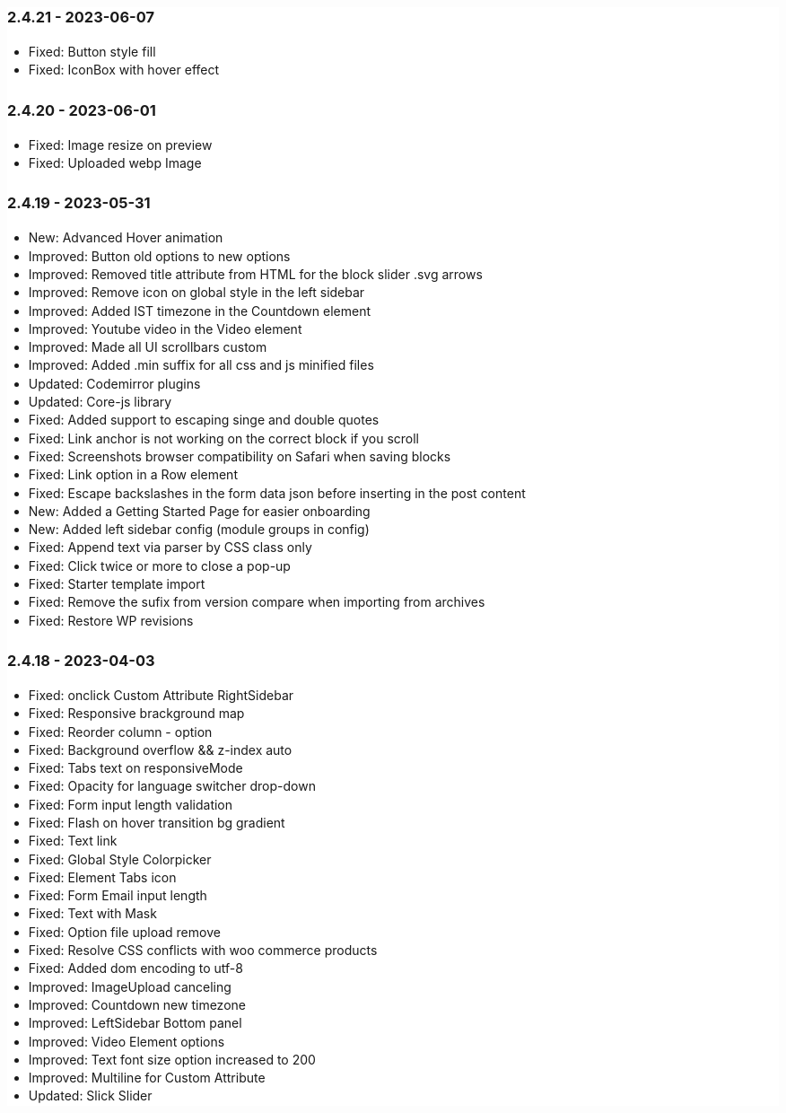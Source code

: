 ### 2.4.21 - 2023-06-07
* Fixed: Button style fill
* Fixed: IconBox with hover effect

### 2.4.20 - 2023-06-01
* Fixed: Image resize on preview
* Fixed: Uploaded webp Image

### 2.4.19 - 2023-05-31
* New: Advanced Hover animation 
* Improved: Button old options to new options  
* Improved: Removed title attribute from HTML for the block slider .svg arrows 
* Improved: Remove icon on global style in the left sidebar
* Improved: Added IST timezone in the Countdown element
* Improved: Youtube video in the Video element 
* Improved: Made all UI scrollbars custom
* Improved: Added .min suffix for all css and js minified files 
* Updated: Codemirror plugins 
* Updated: Core-js library
* Fixed: Added support to escaping singe and double quotes
* Fixed: Link anchor is not working on the correct block if you scroll
* Fixed: Screenshots browser compatibility on Safari when saving blocks
* Fixed: Link option in a Row element 
* Fixed: Escape backslashes in the form data json before inserting in the post content 
* New: Added a Getting Started Page for easier onboarding
* New: Added left sidebar config (module groups in config)
* Fixed: Append text via parser by CSS class only  
* Fixed: Click twice or more to close a pop-up
* Fixed: Starter template import 
* Fixed: Remove the sufix from version compare when importing from archives 
* Fixed: Restore WP revisions


### 2.4.18 - 2023-04-03
* Fixed: onclick Custom Attribute RightSidebar 
* Fixed: Responsive brackground map 
* Fixed: Reorder column - option 
* Fixed: Background overflow && z-index auto 
* Fixed: Tabs text on responsiveMode 
* Fixed: Opacity for language switcher drop-down 
* Fixed: Form input length validation 
* Fixed: Flash on hover transition bg gradient 
* Fixed: Text link 
* Fixed: Global Style Colorpicker 
* Fixed: Element Tabs icon 
* Fixed: Form Email input length 
* Fixed: Text with Mask 
* Fixed: Option file upload remove 
* Fixed: Resolve CSS conflicts with woo commerce products 
* Fixed: Added dom encoding to utf-8 
* Improved: ImageUpload canceling 
* Improved: Countdown new timezone 
* Improved: LeftSidebar Bottom panel 
* Improved: Video Element options 
* Improved: Text font size option increased to 200 
* Improved: Multiline for Custom Attribute 
* Updated: Slick Slider 
